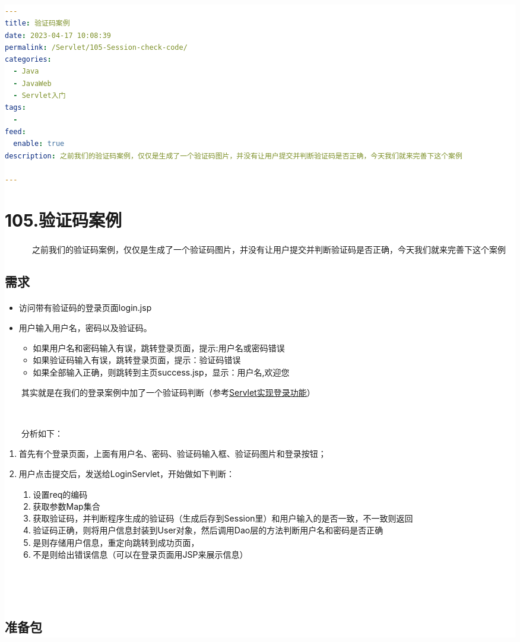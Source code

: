 ```yaml
---
title: 验证码案例
date: 2023-04-17 10:08:39
permalink: /Servlet/105-Session-check-code/
categories:
  - Java
  - JavaWeb
  - Servlet入门
tags:
  - 
feed:
  enable: true
description: 之前我们的验证码案例，仅仅是生成了一个验证码图片，并没有让用户提交并判断验证码是否正确，今天我们就来完善下这个案例

---
```

# 105.验证码案例

　
　　之前我们的验证码案例，仅仅是生成了一个验证码图片，并没有让用户提交并判断验证码是否正确，今天我们就来完善下这个案例


## 需求

* 访问带有验证码的登录页面login.jsp
* 用户输入用户名，密码以及验证码。

  * 如果用户名和密码输入有误，跳转登录页面，提示:用户名或密码错误
  * 如果验证码输入有误，跳转登录页面，提示：验证码错误
  * 如果全部输入正确，则跳转到主页success.jsp，显示：用户名,欢迎您

　　其实就是在我们的登录案例中加了一个验证码判断（参考[Servlet实现登录功能](/Servlet/35-login/)）

　　‍

　　分析如下：

1. 首先有个登录页面，上面有用户名、密码、验证码输入框、验证码图片和登录按钮；
2. 用户点击提交后，发送给LoginServlet，开始做如下判断：

    1. 设置req的编码
    2. 获取参数Map集合
    3. 获取验证码，并判断程序生成的验证码（生成后存到Session里）和用户输入的是否一致，不一致则返回
    4. 验证码正确，则将用户信息封装到User对象，然后调用Dao层的方法判断用户名和密码是否正确
    5. 是则存储用户信息，重定向跳转到成功页面，
    6. 不是则给出错误信息（可以在登录页面用JSP来展示信息）

　　

　　‍

## 准备包

